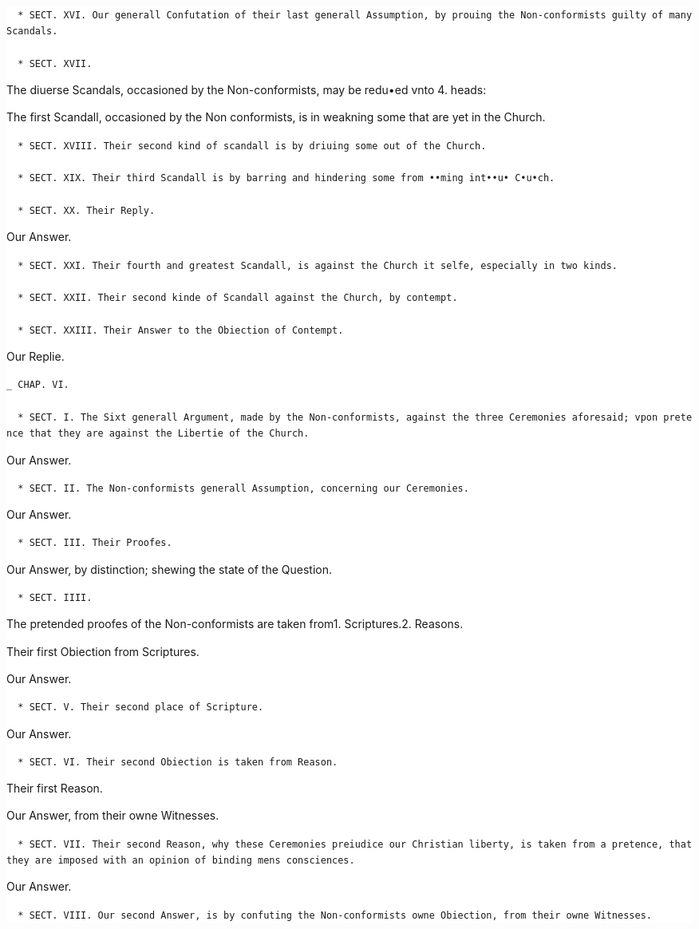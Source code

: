       * SECT. XVI. Our generall Confutation of their last generall Assumption, by prouing the Non-conformists guilty of many Scandals.

      * SECT. XVII.
The diuerse Scandals, occasioned by the Non-conformists, may be redu•ed vnto 4. heads:

The first Scandall, occasioned by the Non conformists, is in weakning some that are yet in the Church.

      * SECT. XVIII. Their second kind of scandall is by driuing some out of the Church.

      * SECT. XIX. Their third Scandall is by barring and hindering some from ••ming int••u• C•u•ch.

      * SECT. XX. Their Reply.

Our Answer.

      * SECT. XXI. Their fourth and greatest Scandall, is against the Church it selfe, especially in two kinds.

      * SECT. XXII. Their second kinde of Scandall against the Church, by contempt.

      * SECT. XXIII. Their Answer to the Obiection of Contempt.

Our Replie.

    _ CHAP. VI.

      * SECT. I. The Sixt generall Argument, made by the Non-conformists, against the three Ceremonies aforesaid; vpon pretence that they are against the Libertie of the Church.

Our Answer.

      * SECT. II. The Non-conformists generall Assumption, concerning our Ceremonies.

Our Answer.

      * SECT. III. Their Proofes.

Our Answer, by distinction; shewing the state of the Question.

      * SECT. IIII.
The pretended proofes of the Non-conformists are taken from1. Scriptures.2. Reasons.

Their first Obiection from Scriptures.

Our Answer.

      * SECT. V. Their second place of Scripture.

Our Answer.

      * SECT. VI. Their second Obiection is taken from Reason.

Their first Reason.

Our Answer, from their owne Witnesses.

      * SECT. VII. Their second Reason, why these Ceremonies preiudice our Christian liberty, is taken from a pretence, that they are imposed with an opinion of binding mens consciences.

Our Answer.

      * SECT. VIII. Our second Answer, is by confuting the Non-conformists owne Obiection, from their owne Witnesses.

